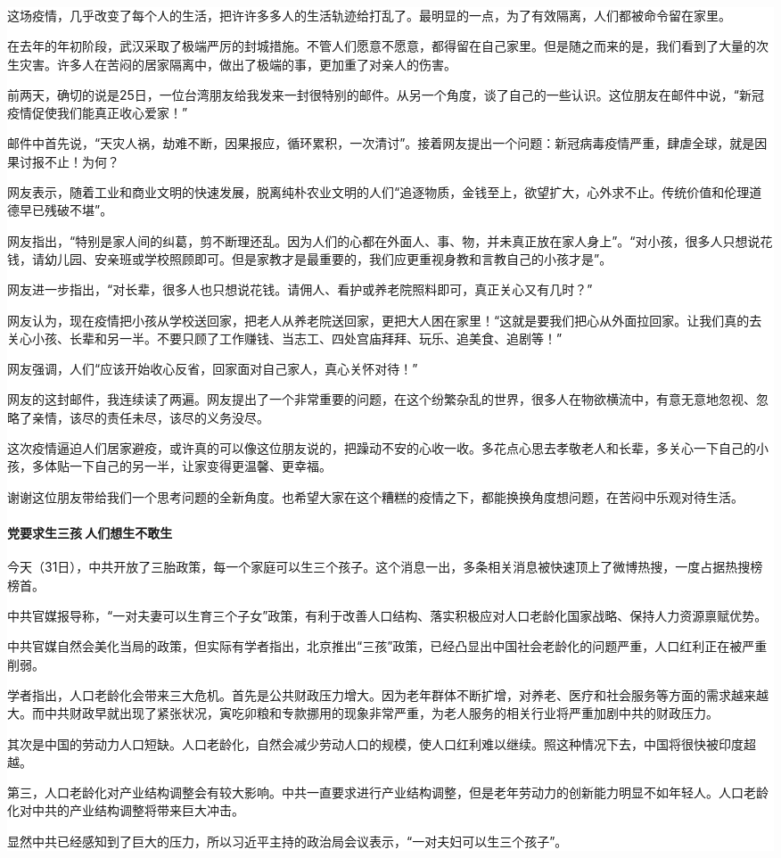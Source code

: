 <p>
 这场疫情，几乎改变了每个人的生活，把许许多多人的生活轨迹给打乱了。最明显的一点，为了有效隔离，人们都被命令留在家里。
</p>
<p>
 在去年的年初阶段，武汉采取了极端严厉的封城措施。不管人们愿意不愿意，都得留在自己家里。但是随之而来的是，我们看到了大量的次生灾害。许多人在苦闷的居家隔离中，做出了极端的事，更加重了对亲人的伤害。
</p>
<p>
 前两天，确切的说是25日，一位台湾朋友给我发来一封很特别的邮件。从另一个角度，谈了自己的一些认识。这位朋友在邮件中说，“新冠疫情促使我们能真正收心爱家！”
</p>
<p>
 邮件中首先说，“天灾人祸，劫难不断，因果报应，循环累积，一次清讨”。接着网友提出一个问题：新冠病毒疫情严重，肆虐全球，就是因果讨报不止！为何？
</p>
<p>
 网友表示，随着工业和商业文明的快速发展，脱离纯朴农业文明的人们“追逐物质，金钱至上，欲望扩大，心外求不止。传统价值和伦理道德早已残破不堪”。
</p>
<p>
 网友指出，“特别是家人间的纠葛，剪不断理还乱。因为人们的心都在外面人、事、物，并未真正放在家人身上”。“对小孩，很多人只想说花钱，请幼儿园、安亲班或学校照顾即可。但是家教才是最重要的，我们应更重视身教和言教自己的小孩才是”。
</p>
<p>
 网友进一步指出，“对长辈，很多人也只想说花钱。请佣人、看护或养老院照料即可，真正关心又有几时？”
</p>
<p>
 网友认为，现在疫情把小孩从学校送回家，把老人从养老院送回家，更把大人困在家里！“这就是要我们把心从外面拉回家。让我们真的去关心小孩、长辈和另一半。不要只顾了工作赚钱、当志工、四处宫庙拜拜、玩乐、追美食、追剧等！”
</p>
<p>
 网友强调，人们“应该开始收心反省，回家面对自己家人，真心关怀对待！”
</p>
<p>
 网友的这封邮件，我连续读了两遍。网友提出了一个非常重要的问题，在这个纷繁杂乱的世界，很多人在物欲横流中，有意无意地忽视、忽略了亲情，该尽的责任未尽，该尽的义务没尽。
</p>
<p>
 这次疫情逼迫人们居家避疫，或许真的可以像这位朋友说的，把躁动不安的心收一收。多花点心思去孝敬老人和长辈，多关心一下自己的小孩，多体贴一下自己的另一半，让家变得更温馨、更幸福。
</p>
<p>
 谢谢这位朋友带给我们一个思考问题的全新角度。也希望大家在这个糟糕的疫情之下，都能换换角度想问题，在苦闷中乐观对待生活。
</p>
<h4>
 党要求生三孩 人们想生不敢生
</h4>
<p>
 今天（31日），中共开放了三胎政策，每一个家庭可以生三个孩子。这个消息一出，多条相关消息被快速顶上了微博热搜，一度占据热搜榜榜首。
</p>
<p>
 中共官媒报导称，“一对夫妻可以生育三个子女”政策，有利于改善人口结构、落实积极应对人口老龄化国家战略、保持人力资源禀赋优势。
</p>
<p>
 中共官媒自然会美化当局的政策，但实际有学者指出，北京推出“三孩”政策，已经凸显出中国社会老龄化的问题严重，人口红利正在被严重削弱。
</p>
<p>
 学者指出，人口老龄化会带来三大危机。首先是公共财政压力增大。因为老年群体不断扩增，对养老、医疗和社会服务等方面的需求越来越大。而中共财政早就出现了紧张状况，寅吃卯粮和专款挪用的现象非常严重，为老人服务的相关行业将严重加剧中共的财政压力。
</p>
<p>
 其次是中国的劳动力人口短缺。人口老龄化，自然会减少劳动人口的规模，使人口红利难以继续。照这种情况下去，中国将很快被印度超越。
</p>
<p>
 第三，人口老龄化对产业结构调整会有较大影响。中共一直要求进行产业结构调整，但是老年劳动力的创新能力明显不如年轻人。人口老龄化对中共的产业结构调整将带来巨大冲击。
</p>
<p>
 显然中共已经感知到了巨大的压力，所以习近平主持的政治局会议表示，“一对夫妇可以生三个孩子”。
</p>
<p>